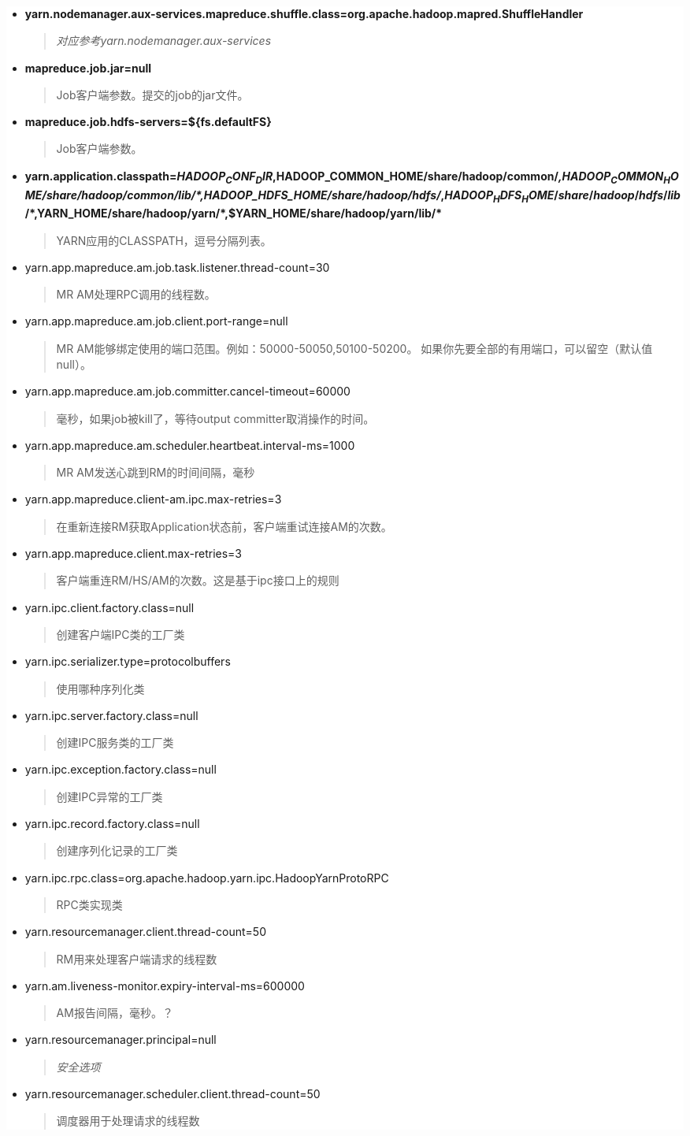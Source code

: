* **yarn.nodemanager.aux-services.mapreduce.shuffle.class=org.apache.hadoop.mapred.ShuffleHandler**
	>*对应参考yarn.nodemanager.aux-services*

* **mapreduce.job.jar=null**
	>Job客户端参数。提交的job的jar文件。

* **mapreduce.job.hdfs-servers=${fs.defaultFS}**
	>Job客户端参数。

* **yarn.application.classpath=$HADOOP_CONF_DIR,$HADOOP_COMMON_HOME/share/hadoop/common/*,$HADOOP_COMMON_HOME/share/hadoop/common/lib/*,$HADOOP_HDFS_HOME/share/hadoop/hdfs/*,$HADOOP_HDFS_HOME/share/hadoop/hdfs/lib/*,$YARN_HOME/share/hadoop/yarn/*,$YARN_HOME/share/hadoop/yarn/lib/\***
	>YARN应用的CLASSPATH，逗号分隔列表。

* yarn.app.mapreduce.am.job.task.listener.thread-count=30
	>MR AM处理RPC调用的线程数。

* yarn.app.mapreduce.am.job.client.port-range=null
	>MR AM能够绑定使用的端口范围。例如：50000-50050,50100-50200。 如果你先要全部的有用端口，可以留空（默认值null）。
	
* yarn.app.mapreduce.am.job.committer.cancel-timeout=60000
	>毫秒，如果job被kill了，等待output committer取消操作的时间。

* yarn.app.mapreduce.am.scheduler.heartbeat.interval-ms=1000
	>MR AM发送心跳到RM的时间间隔，毫秒
	
* yarn.app.mapreduce.client-am.ipc.max-retries=3
	>在重新连接RM获取Application状态前，客户端重试连接AM的次数。

* yarn.app.mapreduce.client.max-retries=3
	>客户端重连RM/HS/AM的次数。这是基于ipc接口上的规则

* yarn.ipc.client.factory.class=null
	>创建客户端IPC类的工厂类

* yarn.ipc.serializer.type=protocolbuffers
	>使用哪种序列化类

* yarn.ipc.server.factory.class=null
	>创建IPC服务类的工厂类

* yarn.ipc.exception.factory.class=null
	>创建IPC异常的工厂类

* yarn.ipc.record.factory.class=null
	>创建序列化记录的工厂类

* yarn.ipc.rpc.class=org.apache.hadoop.yarn.ipc.HadoopYarnProtoRPC
	>RPC类实现类

* yarn.resourcemanager.client.thread-count=50
	>RM用来处理客户端请求的线程数

* yarn.am.liveness-monitor.expiry-interval-ms=600000
	>AM报告间隔，毫秒。？

* yarn.resourcemanager.principal=null
	>*安全选项*

* yarn.resourcemanager.scheduler.client.thread-count=50
	>调度器用于处理请求的线程数
